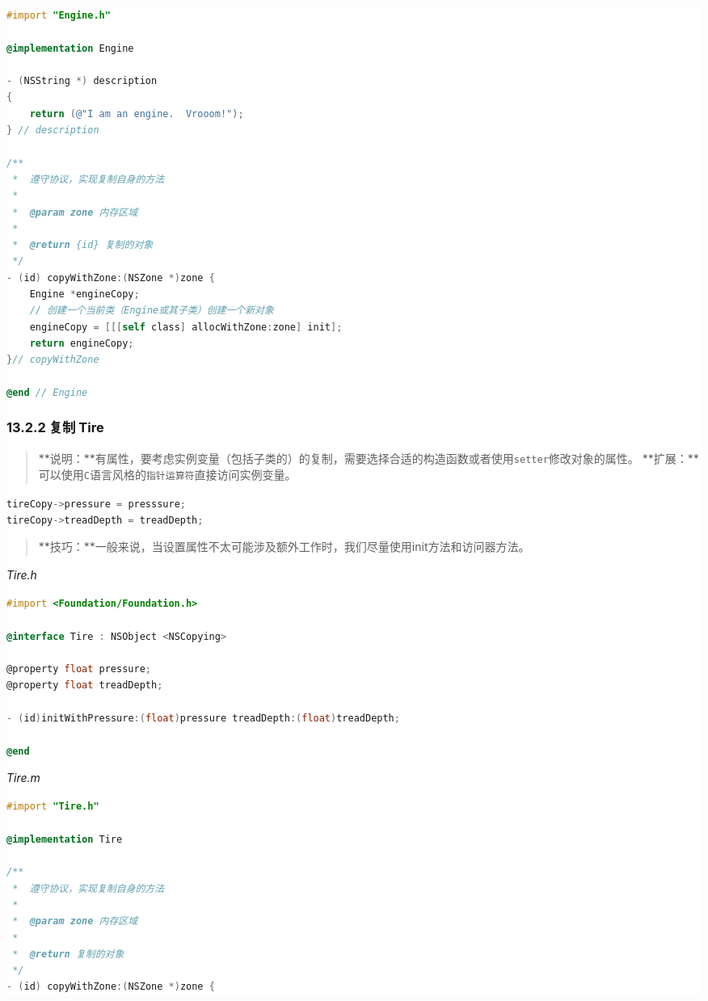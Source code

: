 ```objective-c
#import "Engine.h"

@implementation Engine

- (NSString *) description
{
    return (@"I am an engine.  Vrooom!");
} // description

/**
 *  遵守协议，实现复制自身的方法
 *
 *  @param zone 内存区域
 *
 *  @return {id} 复制的对象
 */
- (id) copyWithZone:(NSZone *)zone {
    Engine *engineCopy;
    // 创建一个当前类（Engine或其子类）创建一个新对象
    engineCopy = [[[self class] allocWithZone:zone] init];
    return engineCopy;
}// copyWithZone

@end // Engine
```

### 13.2.2	复制 Tire
>**说明：**有属性，要考虑实例变量（包括子类的）的复制，需要选择合适的构造函数或者使用`setter`修改对象的属性。
>**扩展：**可以使用`C`语言风格的`指针运算符`直接访问实例变量。

```objective-c
tireCopy->pressure = presssure;
tireCopy->treadDepth = treadDepth;
```
>**技巧：**一般来说，当设置属性不太可能涉及额外工作时，我们尽量使用init方法和访问器方法。

*Tire.h*

```objective-c
#import <Foundation/Foundation.h>

@interface Tire : NSObject <NSCopying>

@property float pressure;
@property float treadDepth;

- (id)initWithPressure:(float)pressure treadDepth:(float)treadDepth;

@end
```
*Tire.m*

```objective-c
#import "Tire.h"

@implementation Tire

/**
 *  遵守协议，实现复制自身的方法
 *
 *  @param zone 内存区域
 *
 *  @return 复制的对象
 */
- (id) copyWithZone:(NSZone *)zone {
```
